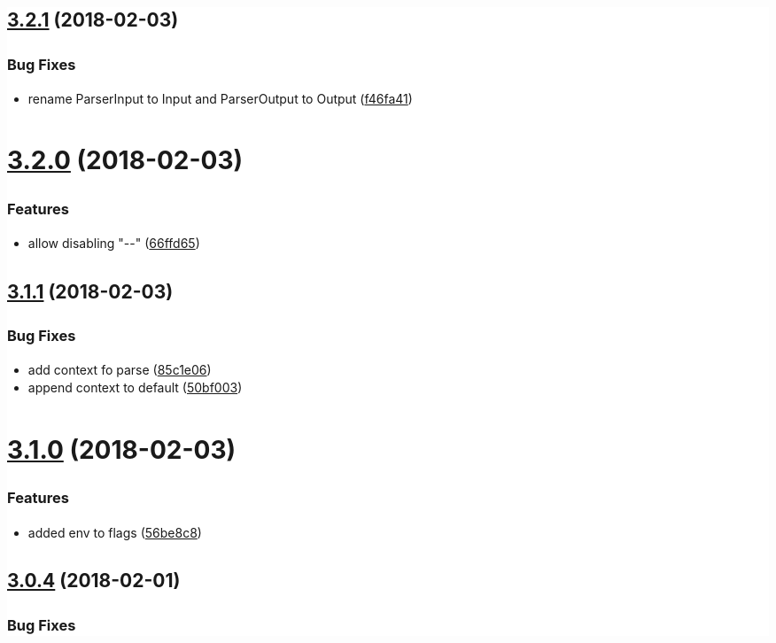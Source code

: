 

## [3.2.1](https://github.com/oclif/parser/compare/v3.2.0...v3.2.1) (2018-02-03)


### Bug Fixes

* rename ParserInput to Input and ParserOutput to Output ([f46fa41](https://github.com/oclif/parser/commit/f46fa41bdb4ddaee05f5f1800e723dcb1e8e98ef))



# [3.2.0](https://github.com/oclif/parser/compare/v3.1.1...v3.2.0) (2018-02-03)


### Features

* allow disabling "--" ([66ffd65](https://github.com/oclif/parser/commit/66ffd65db6fcaf1be306194bb65e73c973979e3c))



## [3.1.1](https://github.com/oclif/parser/compare/v3.1.0...v3.1.1) (2018-02-03)


### Bug Fixes

* add context fo parse ([85c1e06](https://github.com/oclif/parser/commit/85c1e06baa2f10cc1ae3186aec1480a3a543d75c))
* append context to default ([50bf003](https://github.com/oclif/parser/commit/50bf00321b642fae5e9d419849f50829fccf3515))



# [3.1.0](https://github.com/oclif/parser/compare/v3.0.4...v3.1.0) (2018-02-03)


### Features

* added env to flags ([56be8c8](https://github.com/oclif/parser/commit/56be8c82683f4b657bdf05ade5db54390abb5d67))



## [3.0.4](https://github.com/oclif/parser/compare/v3.0.3...v3.0.4) (2018-02-01)


### Bug Fixes

